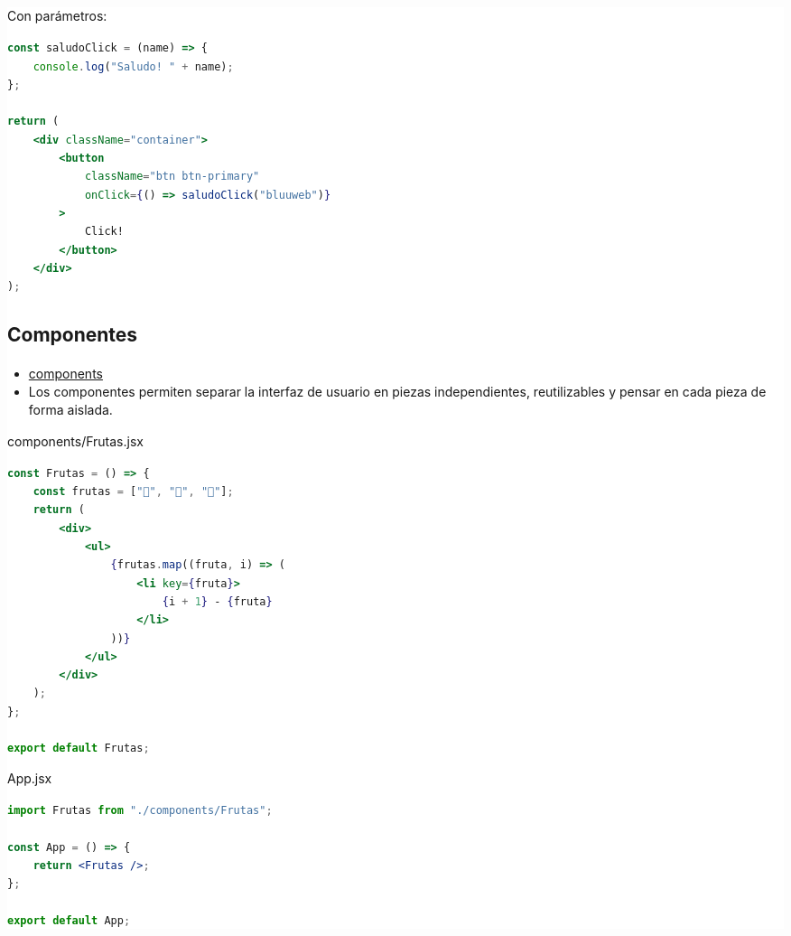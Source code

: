 Con parámetros:

```jsx
const saludoClick = (name) => {
    console.log("Saludo! " + name);
};

return (
    <div className="container">
        <button
            className="btn btn-primary"
            onClick={() => saludoClick("bluuweb")}
        >
            Click!
        </button>
    </div>
);
```

## Componentes

-   [components](https://es.reactjs.org/docs/components-and-props.html)
-   Los componentes permiten separar la interfaz de usuario en piezas independientes, reutilizables y pensar en cada pieza de forma aislada.

components/Frutas.jsx

```jsx
const Frutas = () => {
    const frutas = ["🍉", "🍌", "🍓"];
    return (
        <div>
            <ul>
                {frutas.map((fruta, i) => (
                    <li key={fruta}>
                        {i + 1} - {fruta}
                    </li>
                ))}
            </ul>
        </div>
    );
};

export default Frutas;
```

App.jsx

```jsx
import Frutas from "./components/Frutas";

const App = () => {
    return <Frutas />;
};

export default App;
```
